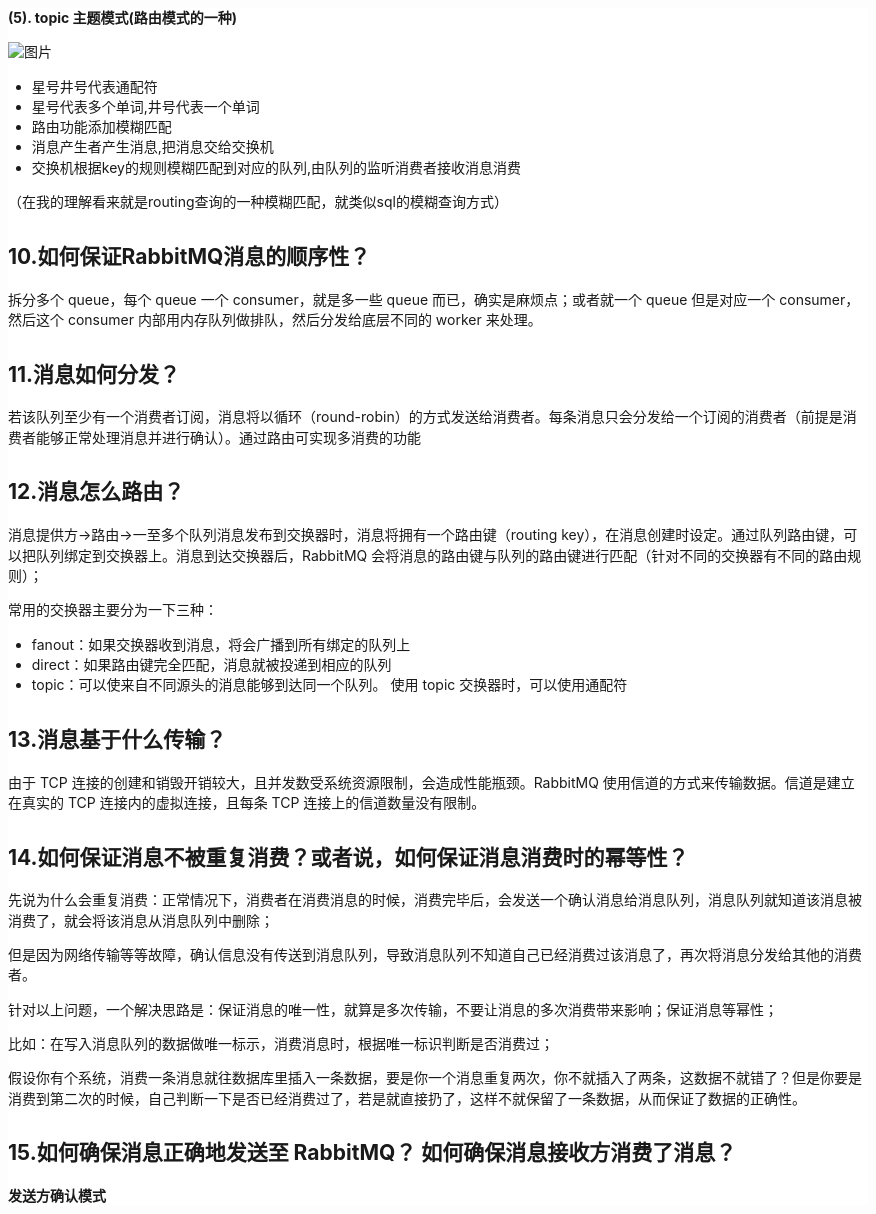**(5). topic 主题模式(路由模式的一种)**

![图片](https://uploader.shimo.im/f/oOzCnAO0WHN3q1Pb.png!thumbnail)

* 星号井号代表通配符
* 星号代表多个单词,井号代表一个单词
* 路由功能添加模糊匹配
* 消息产生者产生消息,把消息交给交换机
* 交换机根据key的规则模糊匹配到对应的队列,由队列的监听消费者接收消息消费

（在我的理解看来就是routing查询的一种模糊匹配，就类似sql的模糊查询方式）

## 10.如何保证RabbitMQ消息的顺序性？

拆分多个 queue，每个 queue 一个 consumer，就是多一些 queue 而已，确实是麻烦点；或者就一个 queue 但是对应一个 consumer，然后这个 consumer 内部用内存队列做排队，然后分发给底层不同的 worker 来处理。

## 11.消息如何分发？

若该队列至少有一个消费者订阅，消息将以循环（round-robin）的方式发送给消费者。每条消息只会分发给一个订阅的消费者（前提是消费者能够正常处理消息并进行确认）。通过路由可实现多消费的功能

## 12.消息怎么路由？

消息提供方->路由->一至多个队列消息发布到交换器时，消息将拥有一个路由键（routing key），在消息创建时设定。通过队列路由键，可以把队列绑定到交换器上。消息到达交换器后，RabbitMQ 会将消息的路由键与队列的路由键进行匹配（针对不同的交换器有不同的路由规则）；

常用的交换器主要分为一下三种：

* fanout：如果交换器收到消息，将会广播到所有绑定的队列上
* direct：如果路由键完全匹配，消息就被投递到相应的队列
* topic：可以使来自不同源头的消息能够到达同一个队列。 使用 topic 交换器时，可以使用通配符

## 13.消息基于什么传输？

由于 TCP 连接的创建和销毁开销较大，且并发数受系统资源限制，会造成性能瓶颈。RabbitMQ 使用信道的方式来传输数据。信道是建立在真实的 TCP 连接内的虚拟连接，且每条 TCP 连接上的信道数量没有限制。

## 14.如何保证消息不被重复消费？或者说，如何保证消息消费时的幂等性？

先说为什么会重复消费：正常情况下，消费者在消费消息的时候，消费完毕后，会发送一个确认消息给消息队列，消息队列就知道该消息被消费了，就会将该消息从消息队列中删除；

但是因为网络传输等等故障，确认信息没有传送到消息队列，导致消息队列不知道自己已经消费过该消息了，再次将消息分发给其他的消费者。

针对以上问题，一个解决思路是：保证消息的唯一性，就算是多次传输，不要让消息的多次消费带来影响；保证消息等幂性；

比如：在写入消息队列的数据做唯一标示，消费消息时，根据唯一标识判断是否消费过；

假设你有个系统，消费一条消息就往数据库里插入一条数据，要是你一个消息重复两次，你不就插入了两条，这数据不就错了？但是你要是消费到第二次的时候，自己判断一下是否已经消费过了，若是就直接扔了，这样不就保留了一条数据，从而保证了数据的正确性。

## 15.如何确保消息正确地发送至 RabbitMQ？ 如何确保消息接收方消费了消息？

**发送方确认模式**
